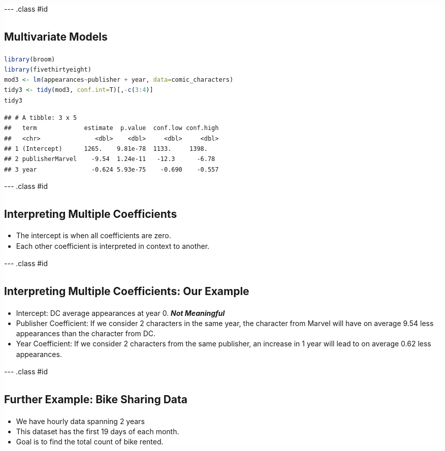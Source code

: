 --- .class #id


## Multivariate Models



```r
library(broom)
library(fivethirtyeight)
mod3 <- lm(appearances~publisher + year, data=comic_characters)
tidy3 <- tidy(mod3, conf.int=T)[,-c(3:4)]
tidy3
```

```
## # A tibble: 3 x 5
##   term             estimate  p.value  conf.low conf.high
##   <chr>               <dbl>    <dbl>     <dbl>     <dbl>
## 1 (Intercept)      1265.    9.81e-78  1133.     1398.   
## 2 publisherMarvel    -9.54  1.24e-11   -12.3      -6.78 
## 3 year               -0.624 5.93e-75    -0.690    -0.557
```



--- .class #id

## Interpreting Multiple Coefficients

- The intercept is when all coefficients are zero. 
- Each other coefficient is interpreted in context to another. 




--- .class #id


## Interpreting Multiple Coefficients: Our Example

- Intercept: DC average appearances at year 0. ***Not Meaningful***
- Publisher Coefficient: If we consider 2 characters in the same year, the character from Marvel will have on average 9.54 less appearances than the character from DC. 
- Year Coefficient: If we consider 2 characters from the same publisher, an increase in 1 year will lead to on average 0.62 less appearances. 



--- .class #id

## Further Example: Bike Sharing Data


- We have hourly data spanning 2 years
- This dataset has the first 19 days of each month. 
- Goal is to find the total count of bike rented. 

